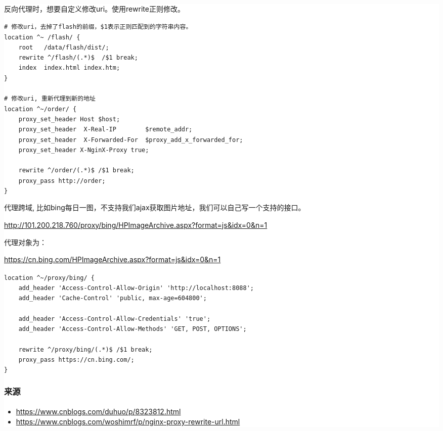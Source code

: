 反向代理时，想要自定义修改uri。使用rewrite正则修改。

``` NGINX
# 修改uri，去掉了flash的前缀，$1表示正则匹配到的字符串内容。
location ^~ /flash/ {
    root   /data/flash/dist/;
    rewrite ^/flash/(.*)$  /$1 break;
    index  index.html index.htm;
}

# 修改uri, 重新代理到新的地址
location ^~/order/ {
    proxy_set_header Host $host;
    proxy_set_header  X-Real-IP        $remote_addr;
    proxy_set_header  X-Forwarded-For  $proxy_add_x_forwarded_for;
    proxy_set_header X-NginX-Proxy true;

    rewrite ^/order/(.*)$ /$1 break;
    proxy_pass http://order;
}
```

代理跨域, 比如bing每日一图，不支持我们ajax获取图片地址，我们可以自己写一个支持的接口。

http://101.200.218.760/proxy/bing/HPImageArchive.aspx?format=js&idx=0&n=1

代理对象为：

https://cn.bing.com/HPImageArchive.aspx?format=js&idx=0&n=1

``` NGINX
location ^~/proxy/bing/ {
    add_header 'Access-Control-Allow-Origin' 'http://localhost:8088';
    add_header 'Cache-Control' 'public, max-age=604800';

    add_header 'Access-Control-Allow-Credentials' 'true';
    add_header 'Access-Control-Allow-Methods' 'GET, POST, OPTIONS';

    rewrite ^/proxy/bing/(.*)$ /$1 break;
    proxy_pass https://cn.bing.com/; 
}
```

### 来源

* https://www.cnblogs.com/duhuo/p/8323812.html
* https://www.cnblogs.com/woshimrf/p/nginx-proxy-rewrite-url.html
